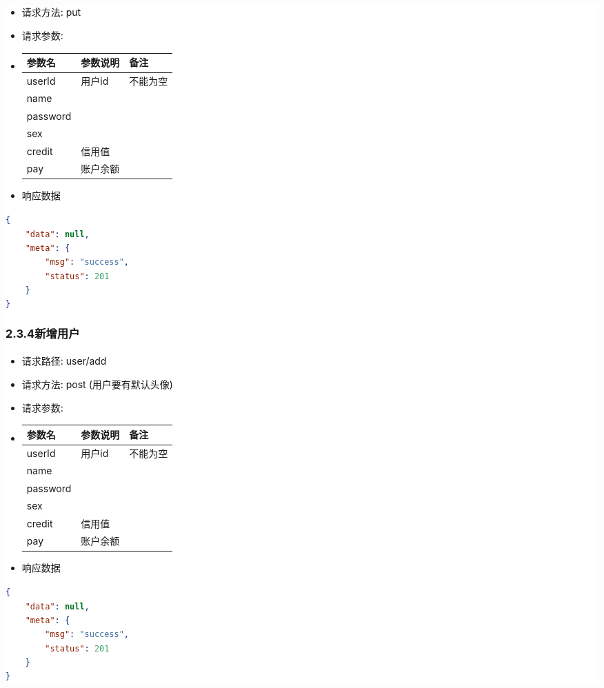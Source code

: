 - 请求方法: put

- 请求参数:   

- | 参数名   | 参数说明 | 备注     |
  | -------- | -------- | -------- |
  | userId   | 用户id   | 不能为空 |
  | name     |          |          |
  | password |          |          |
  | sex      |          |          |
  | credit   | 信用值   |          |
  | pay      | 账户余额 |          |
  
- 响应数据

```json
{
    "data": null,
    "meta": {
        "msg": "success",
        "status": 201
    }
}
```



### 2.3.4新增用户

- 请求路径: user/add

- 请求方法: post  (用户要有默认头像)

- 请求参数:   

- | 参数名   | 参数说明 | 备注     |
  | -------- | -------- | -------- |
  | userId   | 用户id   | 不能为空 |
  | name     |          |          |
  | password |          |          |
  | sex      |          |          |
  | credit   | 信用值   |          |
  | pay      | 账户余额 |          |
  
- 响应数据

```json
{
    "data": null,
    "meta": {
        "msg": "success",
        "status": 201
    }
}
```
